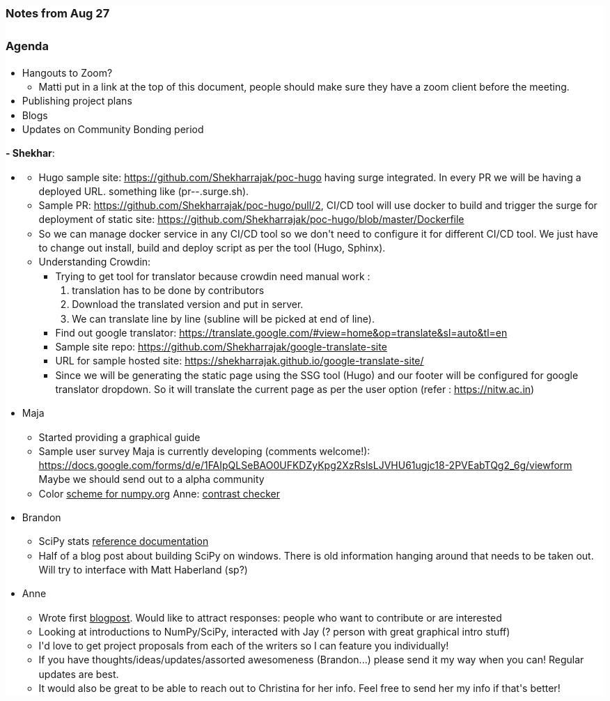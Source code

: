 ### Notes from Aug 27

### Agenda

-  Hangouts to Zoom?
   - Matti put in a link at the top of this document, people should make sure they have a zoom client before the meeting.
- Publishing project plans
- Blogs
- Updates on Community Bonding period

**- Shekhar**: 

* 
    - Hugo sample site: https://github.com/Shekharrajak/poc-hugo having surge integrated. In every PR we will be having a deployed URL.
        something like (pr-<prnumber>-<sitename>.surge.sh). 
    - Sample PR: https://github.com/Shekharrajak/poc-hugo/pull/2, CI/CD tool will use docker to build and trigger the surge for deployment 
        of static site: https://github.com/Shekharrajak/poc-hugo/blob/master/Dockerfile
    - So we can manage docker service in any CI/CD tool so we don't need to configure it for different CI/CD tool. We just have to change
        out install, build and deploy script as per the tool (Hugo, Sphinx).
    - Understanding Crowdin:
        - Trying to get tool for translator because crowdin need manual work :
            1. translation has to be done by contributors
            2. Download the translated version and put in server.
            3. We can translate line by line (subline will be picked at end of line).
        - Find out google translator: https://translate.google.com/#view=home&op=translate&sl=auto&tl=en 
        - Sample site repo: https://github.com/Shekharrajak/google-translate-site
        - URL for sample hosted site: https://shekharrajak.github.io/google-translate-site/
        - Since we will be generating the static page using the SSG tool (Hugo) and our footer will be configured for google translator
          dropdown. So it will translate the current page as per the user option (refer : https://nitw.ac.in)
  
- Maja
  - Started providing a graphical guide 
  - Sample user survey Maja is currently developing (comments welcome!): https://docs.google.com/forms/d/e/1FAIpQLSeBAO0UFKDZyKpg2XzRslsLJVHU61ugjc18-2PVEabTQg2_6g/viewform Maybe we should send out to a alpha community
  - Color [scheme for numpy.org](https://github.com/numpy/numpy.org/issues/33) Anne: [contrast checker](https://hangouts.google.com/_/elUi/chat-redirect?dest=https%3A%2F%2Fwebaim.org%2Fresources%2Fcontrastchecker%2F)
  
- Brandon
  - SciPy stats [reference documentation](https://hangouts.google.com/_/elUi/chat-redirect?dest=https%3A%2F%2Fgist.github.com%2Fbrandondavid%2F98859e6f6357b7177ba8ba762d0c961a)
  - Half of a blog post about building SciPy on windows. There is old information hanging around that needs to be taken out. Will try to interface with Matt Haberland (sp?)
  
- Anne
  - Wrote first [blogpost](https://towardsdatascience.com/what-do-you-want-to-see-in-the-numpy-docs-de73efb80375). Would like to attract responses: people who want to contribute or are interested
  - Looking at introductions to NumPy/SciPy, interacted with Jay (? person with great graphical intro stuff)
  - I'd love to get project proposals from each of the writers so I can feature you individually!
  - If you have thoughts/ideas/updates/assorted awesomeness (Brandon...) please send it my way when you can! Regular updates are best.
  - It would also be great to be able to reach out to Christina for her info. Feel free to send her my info if that's better!
  